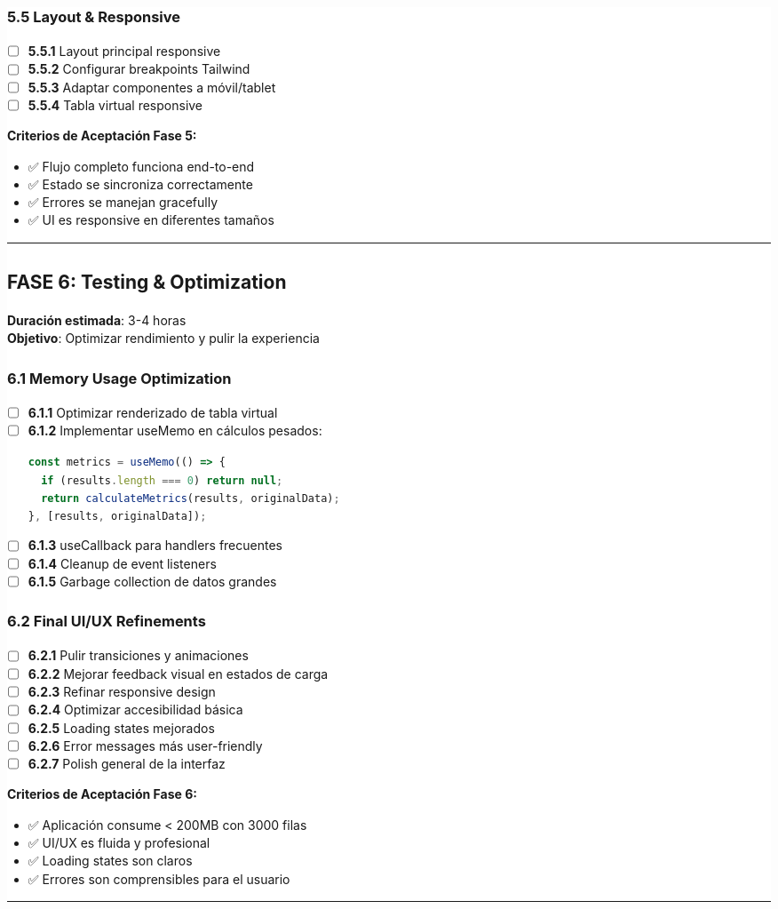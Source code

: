 ### 5.5 Layout & Responsive

- [ ] **5.5.1** Layout principal responsive
- [ ] **5.5.2** Configurar breakpoints Tailwind
- [ ] **5.5.3** Adaptar componentes a móvil/tablet
- [ ] **5.5.4** Tabla virtual responsive

**Criterios de Aceptación Fase 5:**

- ✅ Flujo completo funciona end-to-end
- ✅ Estado se sincroniza correctamente
- ✅ Errores se manejan gracefully
- ✅ UI es responsive en diferentes tamaños

---

## FASE 6: Testing & Optimization

**Duración estimada**: 3-4 horas  
**Objetivo**: Optimizar rendimiento y pulir la experiencia

### 6.1 Memory Usage Optimization

- [ ] **6.1.1** Optimizar renderizado de tabla virtual
- [ ] **6.1.2** Implementar useMemo en cálculos pesados:
  ```javascript
  const metrics = useMemo(() => {
    if (results.length === 0) return null;
    return calculateMetrics(results, originalData);
  }, [results, originalData]);
  ```
- [ ] **6.1.3** useCallback para handlers frecuentes
- [ ] **6.1.4** Cleanup de event listeners
- [ ] **6.1.5** Garbage collection de datos grandes

### 6.2 Final UI/UX Refinements

- [ ] **6.2.1** Pulir transiciones y animaciones
- [ ] **6.2.2** Mejorar feedback visual en estados de carga
- [ ] **6.2.3** Refinar responsive design
- [ ] **6.2.4** Optimizar accesibilidad básica
- [ ] **6.2.5** Loading states mejorados
- [ ] **6.2.6** Error messages más user-friendly
- [ ] **6.2.7** Polish general de la interfaz

**Criterios de Aceptación Fase 6:**

- ✅ Aplicación consume < 200MB con 3000 filas
- ✅ UI/UX es fluida y profesional
- ✅ Loading states son claros
- ✅ Errores son comprensibles para el usuario

---
